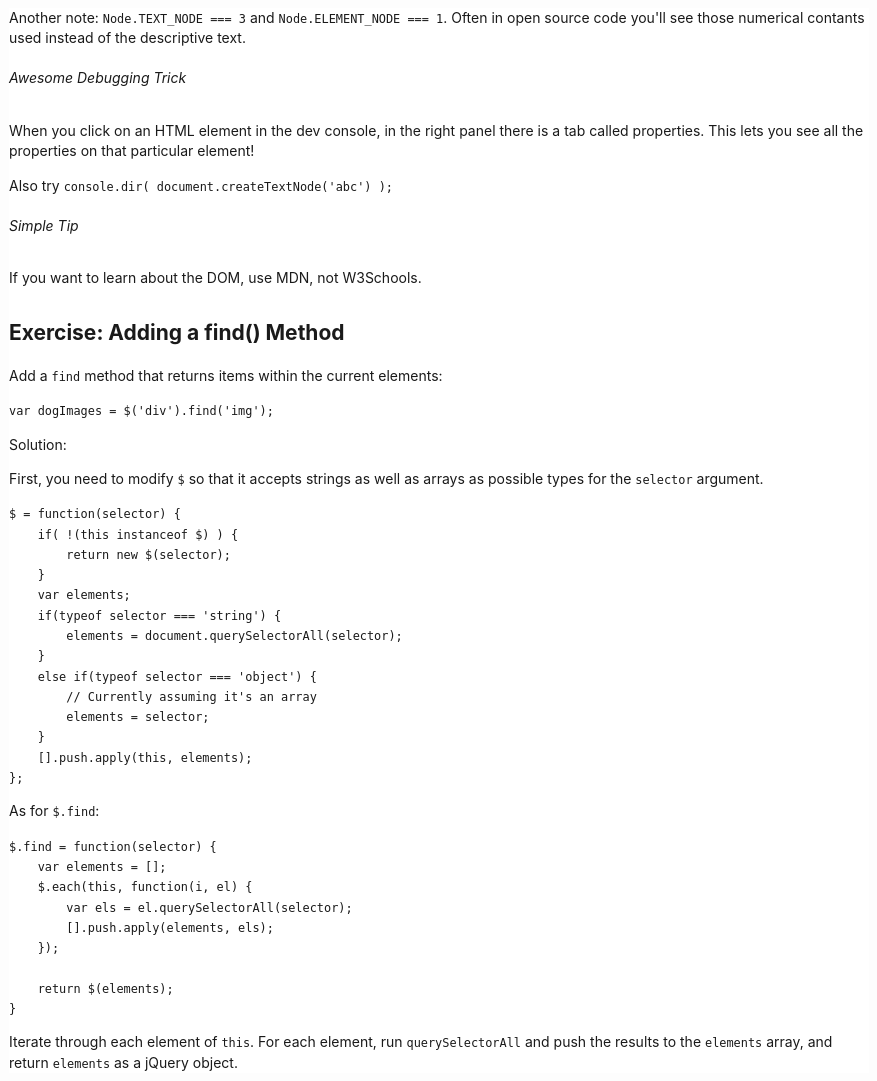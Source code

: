 Another note: `Node.TEXT_NODE === 3` and `Node.ELEMENT_NODE === 1`. Often in open source code you'll see those numerical contants used instead of the descriptive text.

###### Awesome Debugging Trick

When you click on an HTML element in the dev console, in the right panel there is a tab called properties. This lets you see all the properties on that particular element!

Also try `console.dir( document.createTextNode('abc') );`

###### Simple Tip

If you want to learn about the DOM, use MDN, not W3Schools.

## Exercise: Adding a find() Method

Add a `find` method that returns items within the current elements:

`var dogImages = $('div').find('img');`

Solution:

First, you need to modify `$` so that it accepts strings as well as arrays as possible types for the `selector` argument.

```
$ = function(selector) {
    if( !(this instanceof $) ) {
        return new $(selector);
    }
    var elements;
    if(typeof selector === 'string') {
        elements = document.querySelectorAll(selector);
    }
    else if(typeof selector === 'object') {
        // Currently assuming it's an array
        elements = selector;
    }
    [].push.apply(this, elements);
};
```

As for `$.find`:

```
$.find = function(selector) {
    var elements = [];
    $.each(this, function(i, el) {
        var els = el.querySelectorAll(selector);
        [].push.apply(elements, els);
    });

    return $(elements);
}
```

Iterate through each element of `this`. For each element, run `querySelectorAll` and push the results to the `elements` array, and return `elements` as a jQuery object.
